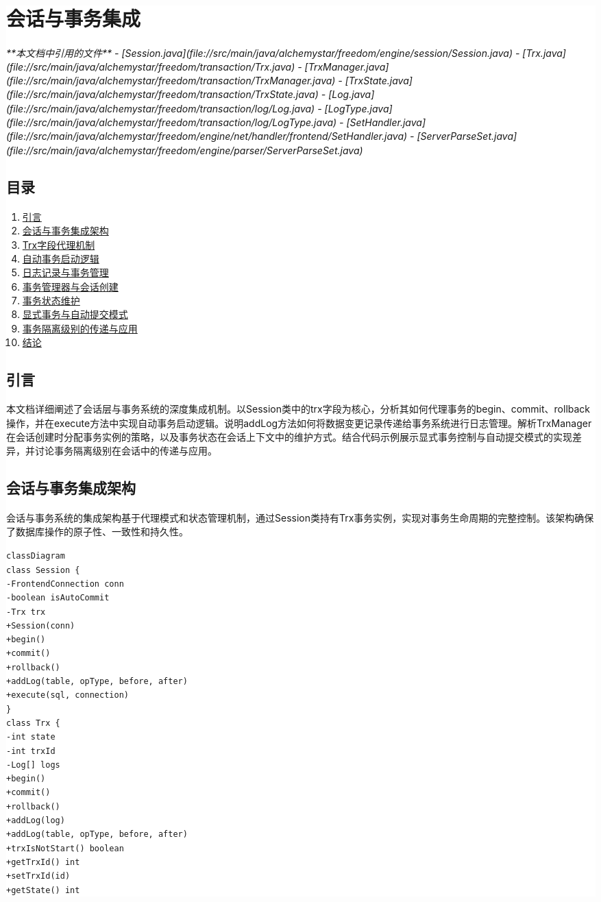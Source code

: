 # 会话与事务集成

<cite>
**本文档中引用的文件**  
- [Session.java](file://src/main/java/alchemystar/freedom/engine/session/Session.java)
- [Trx.java](file://src/main/java/alchemystar/freedom/transaction/Trx.java)
- [TrxManager.java](file://src/main/java/alchemystar/freedom/transaction/TrxManager.java)
- [TrxState.java](file://src/main/java/alchemystar/freedom/transaction/TrxState.java)
- [Log.java](file://src/main/java/alchemystar/freedom/transaction/log/Log.java)
- [LogType.java](file://src/main/java/alchemystar/freedom/transaction/log/LogType.java)
- [SetHandler.java](file://src/main/java/alchemystar/freedom/engine/net/handler/frontend/SetHandler.java)
- [ServerParseSet.java](file://src/main/java/alchemystar/freedom/engine/parser/ServerParseSet.java)
</cite>

## 目录
1. [引言](#引言)
2. [会话与事务集成架构](#会话与事务集成架构)
3. [Trx字段代理机制](#trx字段代理机制)
4. [自动事务启动逻辑](#自动事务启动逻辑)
5. [日志记录与事务管理](#日志记录与事务管理)
6. [事务管理器与会话创建](#事务管理器与会话创建)
7. [事务状态维护](#事务状态维护)
8. [显式事务与自动提交模式](#显式事务与自动提交模式)
9. [事务隔离级别的传递与应用](#事务隔离级别的传递与应用)
10. [结论](#结论)

## 引言
本文档详细阐述了会话层与事务系统的深度集成机制。以Session类中的trx字段为核心，分析其如何代理事务的begin、commit、rollback操作，并在execute方法中实现自动事务启动逻辑。说明addLog方法如何将数据变更记录传递给事务系统进行日志管理。解析TrxManager在会话创建时分配事务实例的策略，以及事务状态在会话上下文中的维护方式。结合代码示例展示显式事务控制与自动提交模式的实现差异，并讨论事务隔离级别在会话中的传递与应用。

## 会话与事务集成架构
会话与事务系统的集成架构基于代理模式和状态管理机制，通过Session类持有Trx事务实例，实现对事务生命周期的完整控制。该架构确保了数据库操作的原子性、一致性和持久性。

```mermaid
classDiagram
class Session {
-FrontendConnection conn
-boolean isAutoCommit
-Trx trx
+Session(conn)
+begin()
+commit()
+rollback()
+addLog(table, opType, before, after)
+execute(sql, connection)
}
class Trx {
-int state
-int trxId
-Log[] logs
+begin()
+commit()
+rollback()
+addLog(log)
+addLog(table, opType, before, after)
+trxIsNotStart() boolean
+getTrxId() int
+setTrxId(id)
+getState() int
```